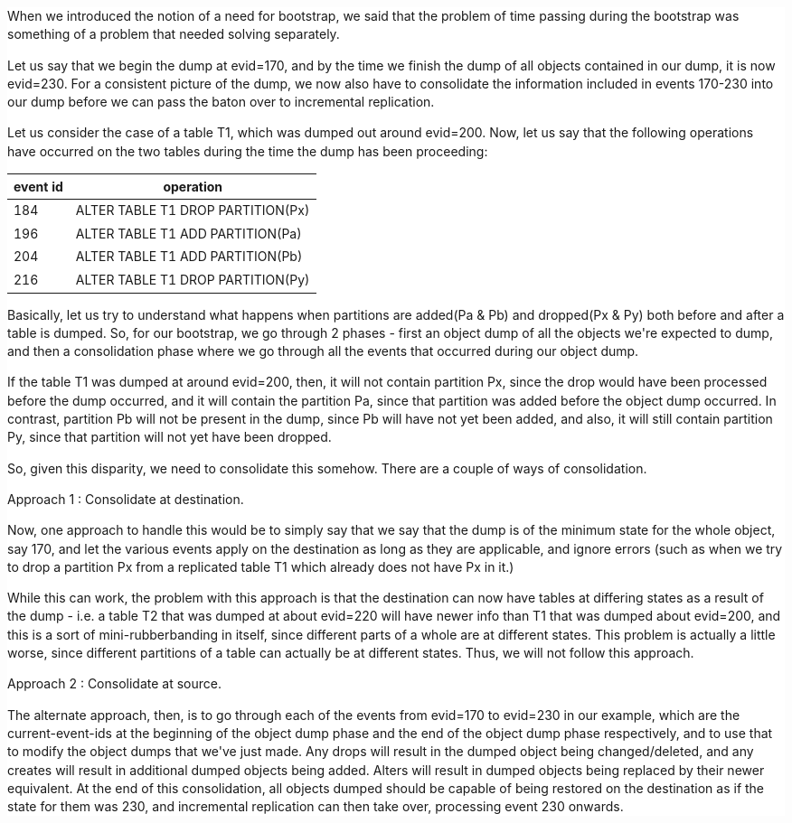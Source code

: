 When we introduced the notion of a need for bootstrap, we said that the problem of time passing during the bootstrap was something of a problem that needed solving separately.

Let us say that we begin the dump at evid=170, and by the time we finish the dump of all objects contained in our dump, it is now evid=230. For a consistent picture of the dump, we now also have to consolidate the information included in events 170-230 into our dump before we can pass the baton over to incremental replication.

Let us consider the case of a table T1, which was dumped out around evid=200. Now, let us say that the following operations have occurred on the two tables during the time the dump has been proceeding:

  

| event id | operation |
| --- | --- |
| 184 | ALTER TABLE T1 DROP PARTITION(Px) |
| 196 | ALTER TABLE T1 ADD PARTITION(Pa) |
| 204 | ALTER TABLE T1 ADD PARTITION(Pb) |
| 216 | ALTER TABLE T1 DROP PARTITION(Py) |

  

Basically, let us try to understand what happens when partitions are added(Pa & Pb) and dropped(Px & Py) both before and after a table is dumped. So, for our bootstrap, we go through 2 phases - first an object dump of all the objects we're expected to dump, and then a consolidation phase where we go through all the events that occurred during our object dump.

If the table T1 was dumped at around evid=200, then, it will not contain partition Px, since the drop would have been processed before the dump occurred, and it will contain the partition Pa, since that partition was added before the object dump occurred. In contrast, partition Pb will not be present in the dump, since Pb will have not yet been added, and also, it will still contain partition Py, since that partition will not yet have been dropped.

So, given this disparity, we need to consolidate this somehow. There are a couple of ways of consolidation.

Approach 1 : Consolidate at destination.

Now, one approach to handle this would be to simply say that we say that the dump is of the minimum state for the whole object, say 170, and let the various events apply on the destination as long as they are applicable, and ignore errors (such as when we try to drop a partition Px from a replicated table T1 which already does not have Px in it.)

While this can work, the problem with this approach is that the destination can now have tables at differing states as a result of the dump - i.e. a table T2 that was dumped at about evid=220 will have newer info than T1 that was dumped about evid=200, and this is a sort of mini-rubberbanding in itself, since different parts of a whole are at different states. This problem is actually a little worse, since different partitions of a table can actually be at different states. Thus, we will not follow this approach.

  

Approach 2 : Consolidate at source.

The alternate approach, then, is to go through each of the events from evid=170 to evid=230 in our example, which are the current-event-ids at the beginning of the object dump phase and the end of the object dump phase respectively, and to use that to modify the object dumps that we've just made. Any drops will result in the dumped object being changed/deleted, and any creates will result in additional dumped objects being added. Alters will result in dumped objects being replaced by their newer equivalent. At the end of this consolidation, all objects dumped should be capable of being restored on the destination as if the state for them was 230, and incremental replication can then take over, processing event 230 onwards.
